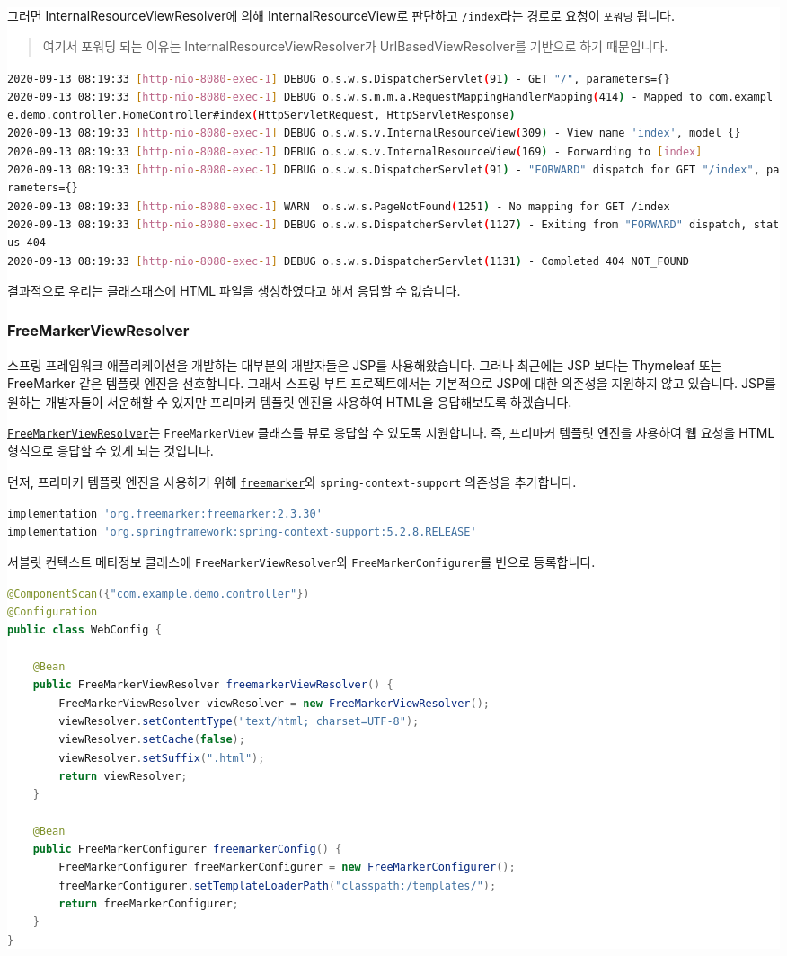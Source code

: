 그러면 InternalResourceViewResolver에 의해 InternalResourceView로 판단하고 `/index`라는 경로로 요청이 `포워딩` 됩니다.

> 여기서 포워딩 되는 이유는 InternalResourceViewResolver가 UrlBasedViewResolver를 기반으로 하기 때문입니다.

```sh
2020-09-13 08:19:33 [http-nio-8080-exec-1] DEBUG o.s.w.s.DispatcherServlet(91) - GET "/", parameters={}
2020-09-13 08:19:33 [http-nio-8080-exec-1] DEBUG o.s.w.s.m.m.a.RequestMappingHandlerMapping(414) - Mapped to com.example.demo.controller.HomeController#index(HttpServletRequest, HttpServletResponse)
2020-09-13 08:19:33 [http-nio-8080-exec-1] DEBUG o.s.w.s.v.InternalResourceView(309) - View name 'index', model {}
2020-09-13 08:19:33 [http-nio-8080-exec-1] DEBUG o.s.w.s.v.InternalResourceView(169) - Forwarding to [index]
2020-09-13 08:19:33 [http-nio-8080-exec-1] DEBUG o.s.w.s.DispatcherServlet(91) - "FORWARD" dispatch for GET "/index", parameters={}
2020-09-13 08:19:33 [http-nio-8080-exec-1] WARN  o.s.w.s.PageNotFound(1251) - No mapping for GET /index
2020-09-13 08:19:33 [http-nio-8080-exec-1] DEBUG o.s.w.s.DispatcherServlet(1127) - Exiting from "FORWARD" dispatch, status 404
2020-09-13 08:19:33 [http-nio-8080-exec-1] DEBUG o.s.w.s.DispatcherServlet(1131) - Completed 404 NOT_FOUND
```

결과적으로 우리는 클래스패스에 HTML 파일을 생성하였다고 해서 응답할 수 없습니다.

### FreeMarkerViewResolver
스프링 프레임워크 애플리케이션을 개발하는 대부분의 개발자들은 JSP를 사용해왔습니다. 그러나 최근에는 JSP 보다는 Thymeleaf 또는 FreeMarker 같은 템플릿 엔진을 선호합니다. 그래서 스프링 부트 프로젝트에서는 기본적으로 JSP에 대한 의존성을 지원하지 않고 있습니다. JSP를 원하는 개발자들이 서운해할 수 있지만 프리마커 템플릿 엔진을 사용하여 HTML을 응답해보도록 하겠습니다.

[`FreeMarkerViewResolver`](https://docs.spring.io/spring/docs/5.2.8.RELEASE/javadoc-api/org/springframework/web/servlet/view/freemarker/FreeMarkerViewResolver.html)는 `FreeMarkerView` 클래스를 뷰로 응답할 수 있도록 지원합니다. 즉, 프리마커 템플릿 엔진을 사용하여 웹 요청을 HTML 형식으로 응답할 수 있게 되는 것입니다.

먼저, 프리마커 템플릿 엔진을 사용하기 위해 [`freemarker`](https://mvnrepository.com/artifact/org.freemarker/freemarker/2.3.30)와 `spring-context-support` 의존성을 추가합니다.

```groovy build.gradle
implementation 'org.freemarker:freemarker:2.3.30'
implementation 'org.springframework:spring-context-support:5.2.8.RELEASE'
```

서블릿 컨텍스트 메타정보 클래스에 `FreeMarkerViewResolver`와 `FreeMarkerConfigurer`를 빈으로 등록합니다.
```java
@ComponentScan({"com.example.demo.controller"})
@Configuration
public class WebConfig {

    @Bean
    public FreeMarkerViewResolver freemarkerViewResolver() {
        FreeMarkerViewResolver viewResolver = new FreeMarkerViewResolver();
        viewResolver.setContentType("text/html; charset=UTF-8");
        viewResolver.setCache(false);
        viewResolver.setSuffix(".html");
        return viewResolver;
    }

    @Bean
    public FreeMarkerConfigurer freemarkerConfig() {
        FreeMarkerConfigurer freeMarkerConfigurer = new FreeMarkerConfigurer();
        freeMarkerConfigurer.setTemplateLoaderPath("classpath:/templates/");
        return freeMarkerConfigurer;
    }
}
```
